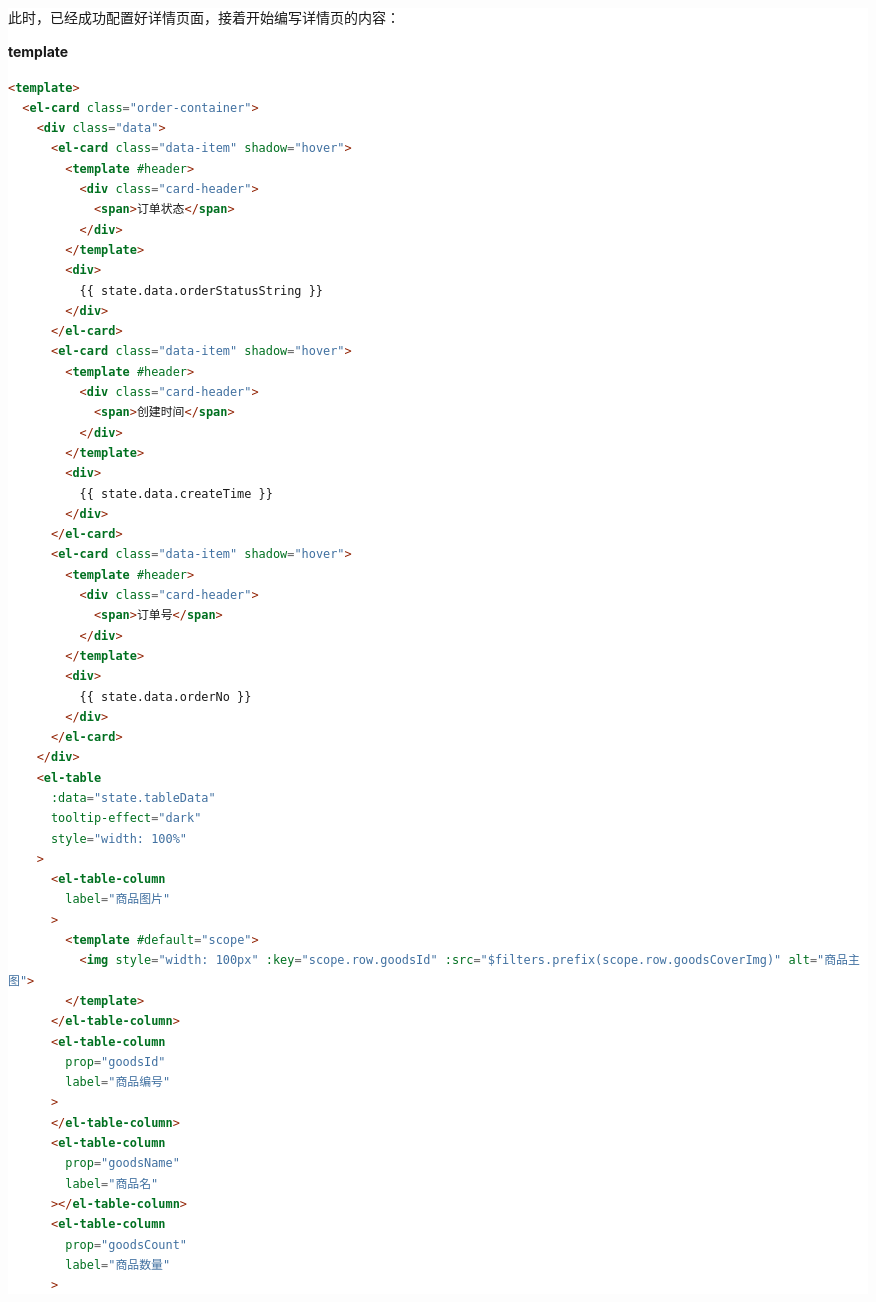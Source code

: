 此时，已经成功配置好详情页面，接着开始编写详情页的内容：

**template**

```html
<template>
  <el-card class="order-container">
    <div class="data">
      <el-card class="data-item" shadow="hover">
        <template #header>
          <div class="card-header">
            <span>订单状态</span>
          </div>
        </template>
        <div>
          {{ state.data.orderStatusString }}
        </div>
      </el-card>
      <el-card class="data-item" shadow="hover">
        <template #header>
          <div class="card-header">
            <span>创建时间</span>
          </div>
        </template>
        <div>
          {{ state.data.createTime }}
        </div>
      </el-card>
      <el-card class="data-item" shadow="hover">
        <template #header>
          <div class="card-header">
            <span>订单号</span>
          </div>
        </template>
        <div>
          {{ state.data.orderNo }}
        </div>
      </el-card>
    </div>
    <el-table
      :data="state.tableData"
      tooltip-effect="dark"
      style="width: 100%"
    >
      <el-table-column
        label="商品图片"
      >
        <template #default="scope">
          <img style="width: 100px" :key="scope.row.goodsId" :src="$filters.prefix(scope.row.goodsCoverImg)" alt="商品主图">
        </template>
      </el-table-column>
      <el-table-column
        prop="goodsId"
        label="商品编号"
      >
      </el-table-column>
      <el-table-column
        prop="goodsName"
        label="商品名"
      ></el-table-column>
      <el-table-column
        prop="goodsCount"
        label="商品数量"
      >
```